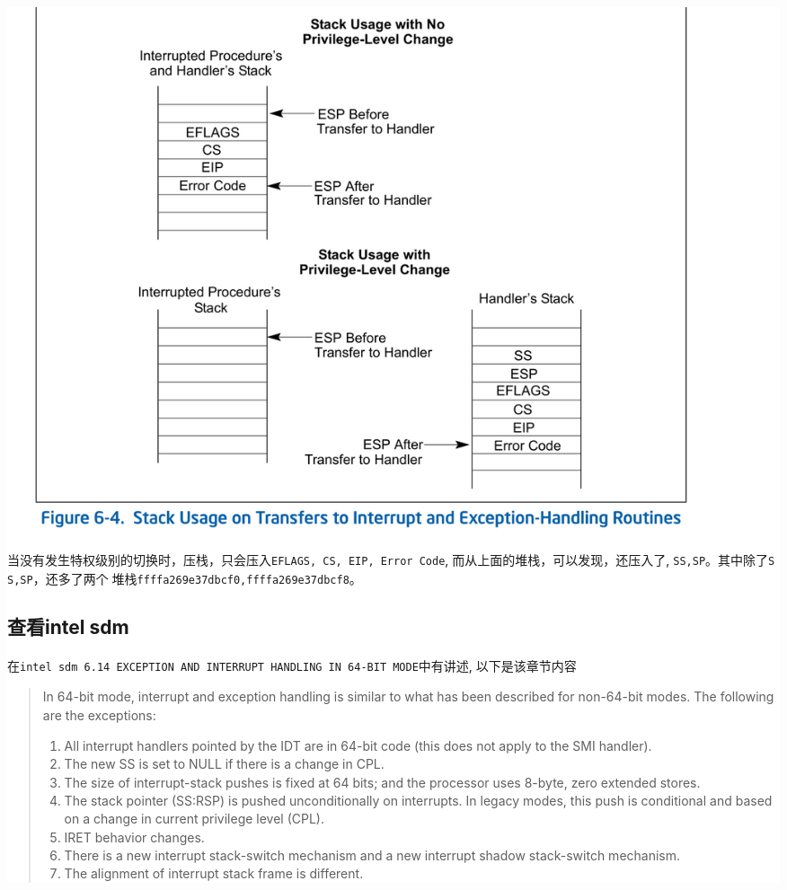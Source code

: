![stack_on_pl_change_and_pl_change](pic/stack_no_pl_change_and_pl_change.png)

当没有发生特权级别的切换时，压栈，只会压入`EFLAGS, CS, EIP, Error Code`,
而从上面的堆栈，可以发现，还压入了, `SS,SP`。其中除了`SS,SP`，还多了两个
堆栈`ffffa269e37dbcf0,ffffa269e37dbcf8`。

## 查看intel sdm 
在`intel sdm 6.14 EXCEPTION AND INTERRUPT HANDLING IN 64-BIT MODE`中有讲述, 
以下是该章节内容
>
> In 64-bit mode, interrupt and exception handling is similar
> to what has been described for non-64-bit modes. The following 
> are the exceptions:
> 1. All interrupt handlers pointed by the IDT are in 64-bit 
> code (this does not apply to the SMI handler).
> 2. The new SS is set to NULL if there is a change in CPL.
> 3. The size of interrupt-stack pushes is fixed at 64 bits; 
> and the processor uses 8-byte, zero extended stores.
> 4. The stack pointer (SS:RSP) is pushed unconditionally on 
> interrupts. In legacy modes, this push is conditional
> and based on a change in current privilege level (CPL).
> 5. IRET behavior changes.
> 6. There is a new interrupt stack-switch mechanism and a new
> interrupt shadow stack-switch mechanism.
> 7. The alignment of interrupt stack frame is different.
